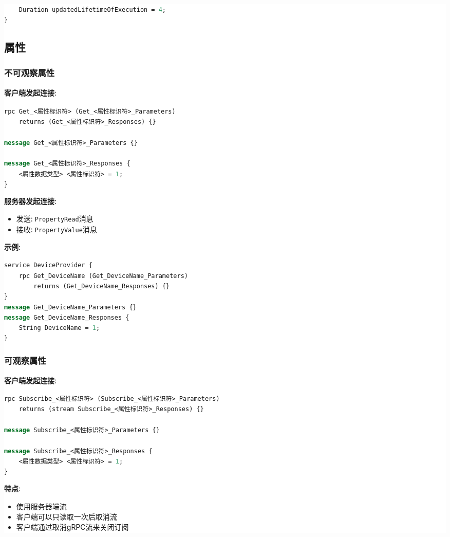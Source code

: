 ```protobuf
    Duration updatedLifetimeOfExecution = 4;
}
```

## 属性

### 不可观察属性

**客户端发起连接**:
```protobuf
rpc Get_<属性标识符> (Get_<属性标识符>_Parameters) 
    returns (Get_<属性标识符>_Responses) {}

message Get_<属性标识符>_Parameters {}

message Get_<属性标识符>_Responses { 
    <属性数据类型> <属性标识符> = 1; 
}
```

**服务器发起连接**:
- 发送: `PropertyRead`消息
- 接收: `PropertyValue`消息

**示例**:
```protobuf
service DeviceProvider {
    rpc Get_DeviceName (Get_DeviceName_Parameters) 
        returns (Get_DeviceName_Responses) {}
}
message Get_DeviceName_Parameters {}
message Get_DeviceName_Responses {
    String DeviceName = 1;
}
```

### 可观察属性

**客户端发起连接**:
```protobuf
rpc Subscribe_<属性标识符> (Subscribe_<属性标识符>_Parameters) 
    returns (stream Subscribe_<属性标识符>_Responses) {}

message Subscribe_<属性标识符>_Parameters {}

message Subscribe_<属性标识符>_Responses {
    <属性数据类型> <属性标识符> = 1;
}
```

**特点**:
- 使用服务器端流
- 客户端可以只读取一次后取消流
- 客户端通过取消gRPC流来关闭订阅
